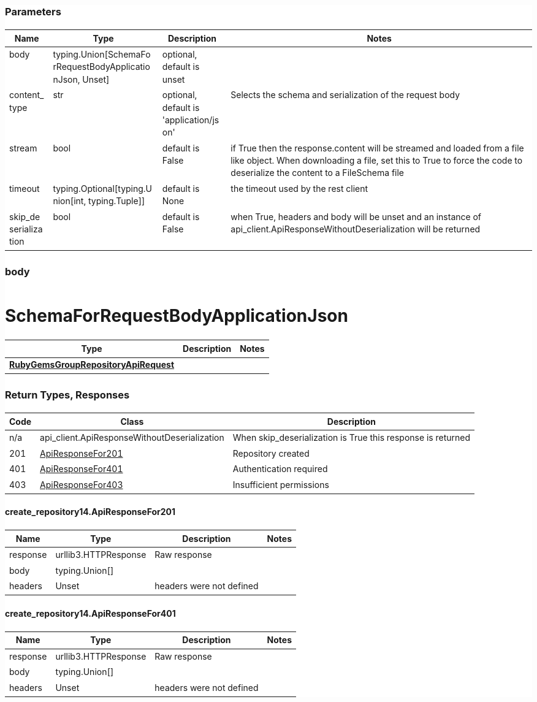### Parameters

| Name                 | Type                                                     | Description                             | Notes                                                                                                                                                                                              |
| -------------------- | -------------------------------------------------------- | --------------------------------------- | -------------------------------------------------------------------------------------------------------------------------------------------------------------------------------------------------- |
| body                 | typing.Union[SchemaForRequestBodyApplicationJson, Unset] | optional, default is unset              |
| content_type         | str                                                      | optional, default is 'application/json' | Selects the schema and serialization of the request body                                                                                                                                           |
| stream               | bool                                                     | default is False                        | if True then the response.content will be streamed and loaded from a file like object. When downloading a file, set this to True to force the code to deserialize the content to a FileSchema file |
| timeout              | typing.Optional[typing.Union[int, typing.Tuple]]         | default is None                         | the timeout used by the rest client                                                                                                                                                                |
| skip_deserialization | bool                                                     | default is False                        | when True, headers and body will be unset and an instance of api_client.ApiResponseWithoutDeserialization will be returned                                                                         |

### body

# SchemaForRequestBodyApplicationJson

| Type                                                                                       | Description | Notes |
| ------------------------------------------------------------------------------------------ | ----------- | ----- |
| [**RubyGemsGroupRepositoryApiRequest**](../../models/RubyGemsGroupRepositoryApiRequest.md) |             |

### Return Types, Responses

| Code | Class                                                       | Description                                                 |
| ---- | ----------------------------------------------------------- | ----------------------------------------------------------- |
| n/a  | api_client.ApiResponseWithoutDeserialization                | When skip_deserialization is True this response is returned |
| 201  | [ApiResponseFor201](#create_repository14.ApiResponseFor201) | Repository created                                          |
| 401  | [ApiResponseFor401](#create_repository14.ApiResponseFor401) | Authentication required                                     |
| 403  | [ApiResponseFor403](#create_repository14.ApiResponseFor403) | Insufficient permissions                                    |

#### create_repository14.ApiResponseFor201

| Name     | Type                 | Description              | Notes |
| -------- | -------------------- | ------------------------ | ----- |
| response | urllib3.HTTPResponse | Raw response             |
| body     | typing.Union[]       |                          |
| headers  | Unset                | headers were not defined |

#### create_repository14.ApiResponseFor401

| Name     | Type                 | Description              | Notes |
| -------- | -------------------- | ------------------------ | ----- |
| response | urllib3.HTTPResponse | Raw response             |
| body     | typing.Union[]       |                          |
| headers  | Unset                | headers were not defined |
